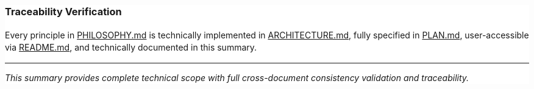 ### Traceability Verification
Every principle in [PHILOSOPHY.md](./PHILOSOPHY.md#core-beliefs) is technically implemented in [ARCHITECTURE.md](./ARCHITECTURE.md#core-components), fully specified in [PLAN.md](./PLAN.md#implementation-requirements--class-structure), user-accessible via [README.md](./README.md#commands), and technically documented in this summary.

---

*This summary provides complete technical scope with full cross-document consistency validation and traceability.*